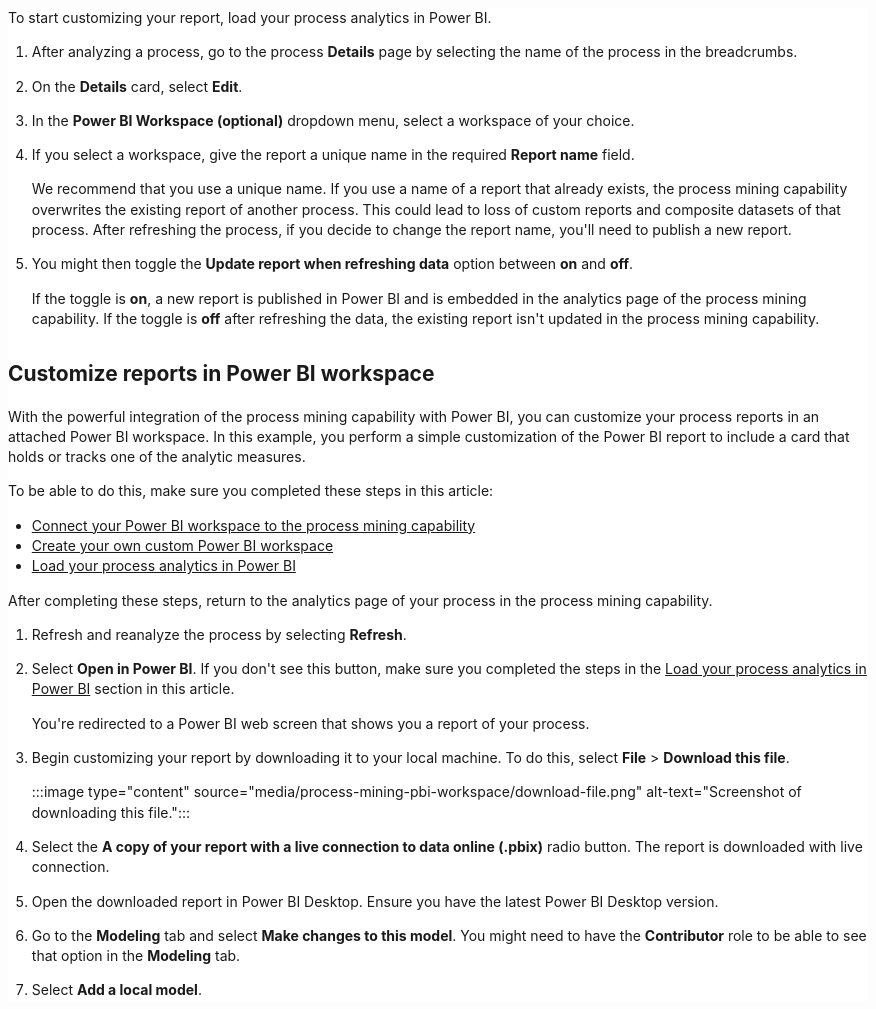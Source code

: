 To start customizing your report, load your process analytics in Power BI.

1. After analyzing a process, go to the process **Details** page by selecting the name of the process in the breadcrumbs.
1. On the **Details** card, select **Edit**.
1. In the **Power BI Workspace (optional)** dropdown menu, select a workspace of your choice.
1. If you select a workspace, give the report a unique name in the required **Report name** field.

    We recommend that you use a unique name. If you use a name of a report that already exists, the process mining capability overwrites the existing report of another process. This could lead to loss of custom reports and composite datasets of that process. After refreshing the process, if you decide to change the report name, you'll need to publish a new report.

1. You might then toggle the **Update report when refreshing data** option between **on** and **off**.

    If the toggle is **on**, a new report is published in Power BI and is embedded in the analytics page of the process mining capability. If the toggle is **off** after refreshing the data, the existing report isn't updated in the process mining capability.

## Customize reports in Power BI workspace

With the powerful integration of the process mining capability with Power BI, you can customize your process reports in an attached Power BI workspace. In this example, you perform a simple customization of the Power BI report to include a card that holds or tracks one of the analytic measures.

 To be able to do this, make sure you completed these steps in this article:

- [Connect your Power BI workspace to the process mining capability](#connect-your-power-bi-workspace-to-the-process-mining-capability)
- [Create your own custom Power BI workspace](#create-your-own-custom-power-bi-workspace)
- [Load your process analytics in Power BI](#load-your-process-analytics-in-power-bi)

After completing these steps, return to the analytics page of your process in the process mining capability.

1. Refresh and reanalyze the process by selecting **Refresh**.
1. Select **Open in Power BI**. If you don't see this button, make sure you completed the steps in the [Load your process analytics in Power BI](#load-your-process-analytics-in-power-bi) section in this article.

    You're redirected to a Power BI web screen that shows you a report of your process.

1. Begin customizing your report by downloading it to your local machine. To do this, select **File** > **Download this file**.

    :::image type="content" source="media/process-mining-pbi-workspace/download-file.png" alt-text="Screenshot of downloading this file.":::

1. Select the **A copy of your report with a live connection to data online (.pbix)** radio button. The report is downloaded with live connection.
1. Open the downloaded report in Power BI Desktop. Ensure you have the latest Power BI Desktop version.
1. Go to the **Modeling** tab and select **Make changes to this model**. You might need to have the **Contributor** role to be able to see that option in the **Modeling** tab.
1. Select **Add a local model**.
